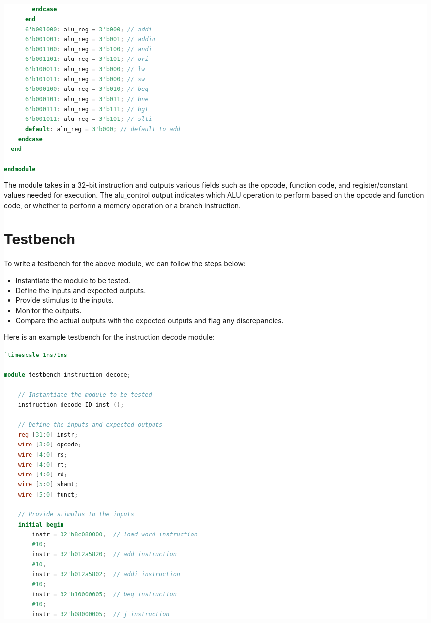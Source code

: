 ```verilog
        endcase
      end
      6'b001000: alu_reg = 3'b000; // addi
      6'b001001: alu_reg = 3'b001; // addiu
      6'b001100: alu_reg = 3'b100; // andi
      6'b001101: alu_reg = 3'b101; // ori
      6'b100011: alu_reg = 3'b000; // lw
      6'b101011: alu_reg = 3'b000; // sw
      6'b000100: alu_reg = 3'b010; // beq
      6'b000101: alu_reg = 3'b011; // bne
      6'b000111: alu_reg = 3'b111; // bgt
      6'b001011: alu_reg = 3'b101; // slti
      default: alu_reg = 3'b000; // default to add
    endcase
  end

endmodule
```

The module takes in a 32-bit instruction and outputs various fields such as the opcode, function code, and register/constant values needed for execution. The alu_control output indicates which ALU operation to perform based on the opcode and function code, or whether to perform a memory operation or a branch instruction.

# Testbench

To write a testbench for the above module, we can follow the steps below:

- Instantiate the module to be tested.
- Define the inputs and expected outputs.
- Provide stimulus to the inputs.
- Monitor the outputs.
- Compare the actual outputs with the expected outputs and flag any discrepancies.

Here is an example testbench for the instruction decode module:

```verilog
`timescale 1ns/1ns

module testbench_instruction_decode;

    // Instantiate the module to be tested
    instruction_decode ID_inst ();

    // Define the inputs and expected outputs
    reg [31:0] instr;
    wire [3:0] opcode;
    wire [4:0] rs;
    wire [4:0] rt;
    wire [4:0] rd;
    wire [5:0] shamt;
    wire [5:0] funct;

    // Provide stimulus to the inputs
    initial begin
        instr = 32'h8c080000;  // load word instruction
        #10;
        instr = 32'h012a5820;  // add instruction
        #10;
        instr = 32'h012a5802;  // addi instruction
        #10;
        instr = 32'h10000005;  // beq instruction
        #10;
        instr = 32'h08000005;  // j instruction
```